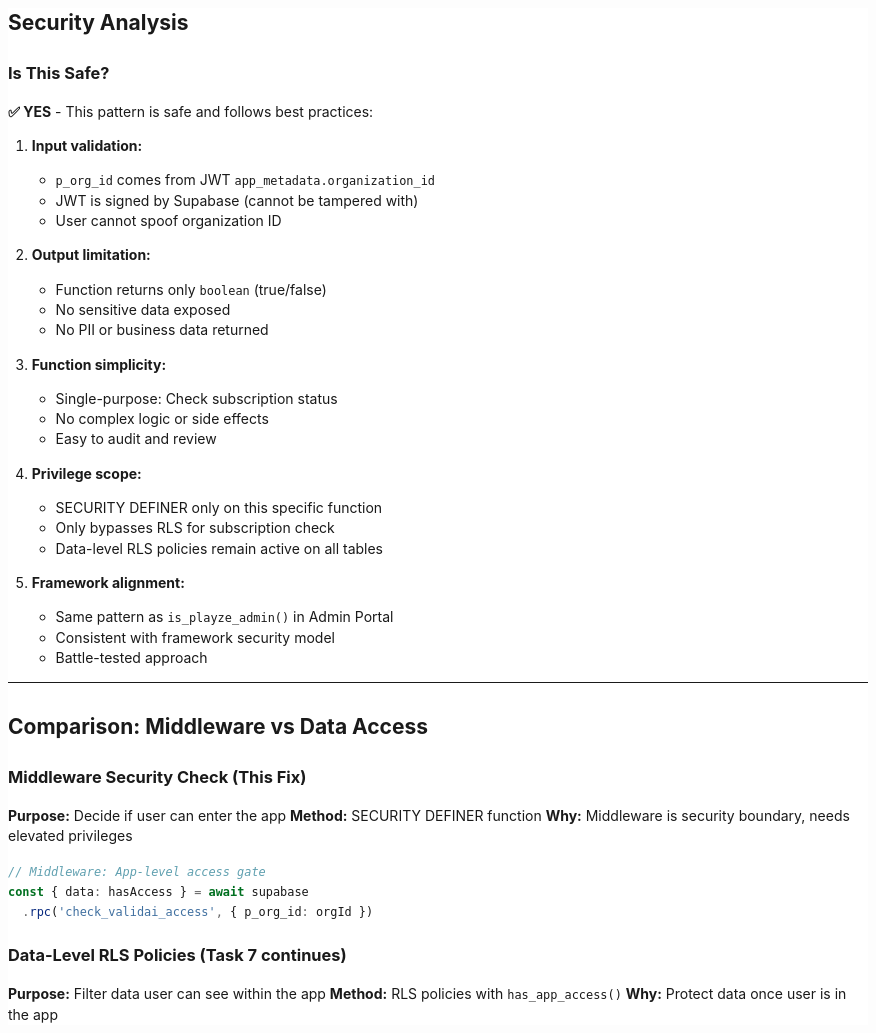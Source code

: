 
## Security Analysis

### Is This Safe?

**✅ YES** - This pattern is safe and follows best practices:

1. **Input validation:**
   - `p_org_id` comes from JWT `app_metadata.organization_id`
   - JWT is signed by Supabase (cannot be tampered with)
   - User cannot spoof organization ID

2. **Output limitation:**
   - Function returns only `boolean` (true/false)
   - No sensitive data exposed
   - No PII or business data returned

3. **Function simplicity:**
   - Single-purpose: Check subscription status
   - No complex logic or side effects
   - Easy to audit and review

4. **Privilege scope:**
   - SECURITY DEFINER only on this specific function
   - Only bypasses RLS for subscription check
   - Data-level RLS policies remain active on all tables

5. **Framework alignment:**
   - Same pattern as `is_playze_admin()` in Admin Portal
   - Consistent with framework security model
   - Battle-tested approach

---

## Comparison: Middleware vs Data Access

### Middleware Security Check (This Fix)

**Purpose:** Decide if user can enter the app
**Method:** SECURITY DEFINER function
**Why:** Middleware is security boundary, needs elevated privileges

```typescript
// Middleware: App-level access gate
const { data: hasAccess } = await supabase
  .rpc('check_validai_access', { p_org_id: orgId })
```

### Data-Level RLS Policies (Task 7 continues)

**Purpose:** Filter data user can see within the app
**Method:** RLS policies with `has_app_access()`
**Why:** Protect data once user is in the app
